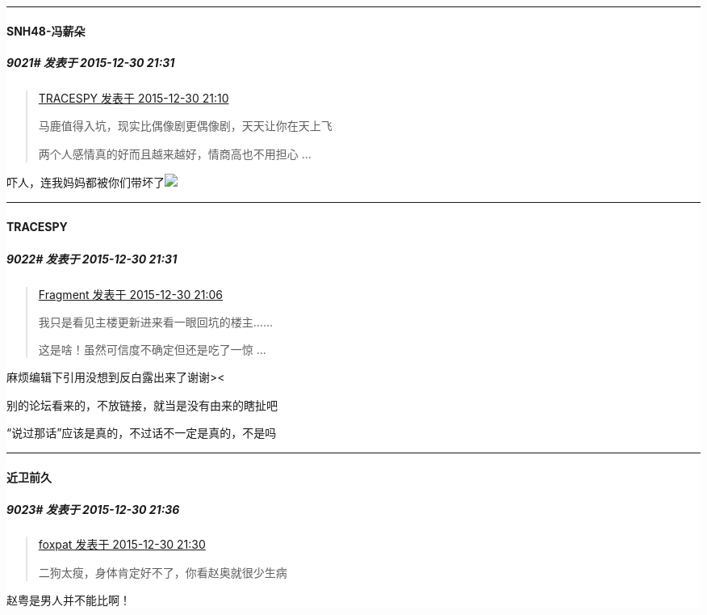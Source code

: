 





-----

####  SNH48-冯薪朵  
##### 9021#       发表于 2015-12-30 21:31



<blockquote><a href="httphttps://bbs.saraba1st.com/2b/forum.php?mod=redirect&amp;goto=findpost&amp;pid=31177923&amp;ptid=1105387" target="_blank">TRACESPY 发表于 2015-12-30 21:10</a>

马鹿值得入坑，现实比偶像剧更偶像剧，天天让你在天上飞

两个人感情真的好而且越来越好，情商高也不用担心 ...</blockquote>
吓人，连我妈妈都被你们带坏了<img src="https://static.saraba1st.com/image/smiley/face/01.gif" referrerpolicy="no-referrer">







-----

####  TRACESPY  
##### 9022#       发表于 2015-12-30 21:31



<blockquote><a href="httphttps://bbs.saraba1st.com/2b/forum.php?mod=redirect&amp;goto=findpost&amp;pid=31177888&amp;ptid=1105387" target="_blank">Fragment 发表于 2015-12-30 21:06</a>

我只是看见主楼更新进来看一眼回坑的楼主……


这是啥！虽然可信度不确定但还是吃了一惊 ...</blockquote>
麻烦编辑下引用没想到反白露出来了谢谢&gt;&lt;


别的论坛看来的，不放链接，就当是没有由来的瞎扯吧

“说过那话”应该是真的，不过话不一定是真的，不是吗







-----

####  近卫前久  
##### 9023#       发表于 2015-12-30 21:36



<blockquote><a href="httphttps://bbs.saraba1st.com/2b/forum.php?mod=redirect&amp;goto=findpost&amp;pid=31178083&amp;ptid=1105387" target="_blank">foxpat 发表于 2015-12-30 21:30</a>

二狗太瘦，身体肯定好不了，你看赵奥就很少生病</blockquote>
赵粤是男人并不能比啊！

